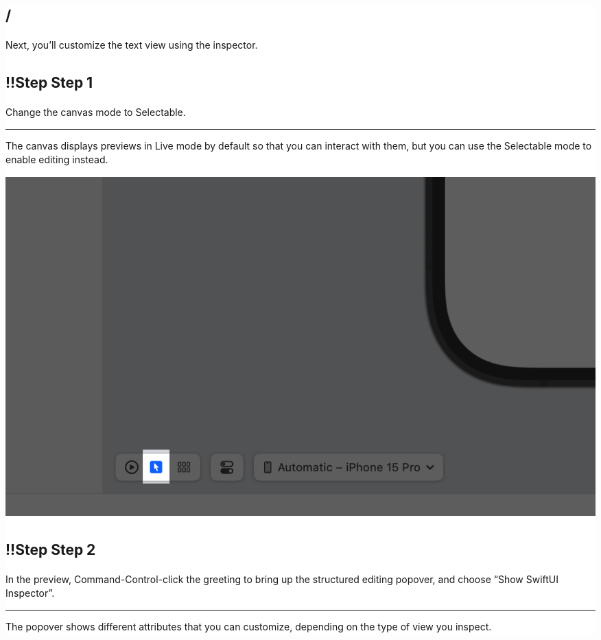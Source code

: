 ## /

Next, you’ll customize the text view using the inspector.

## !!Step Step 1

Change the canvas mode to Selectable.

---

The canvas displays previews in Live mode by default so that you can interact with them, but you can use the Selectable mode to enable editing instead.

![!screenshot A screenshot of the editor and canvas, with the iPhone preview showing to the right.](010201.png)

## !!Step Step 2

In the preview, Command-Control-click the greeting to bring up the structured editing popover, and choose “Show SwiftUI Inspector”.

---

The popover shows different attributes that you can customize, depending on the type of view you inspect.
